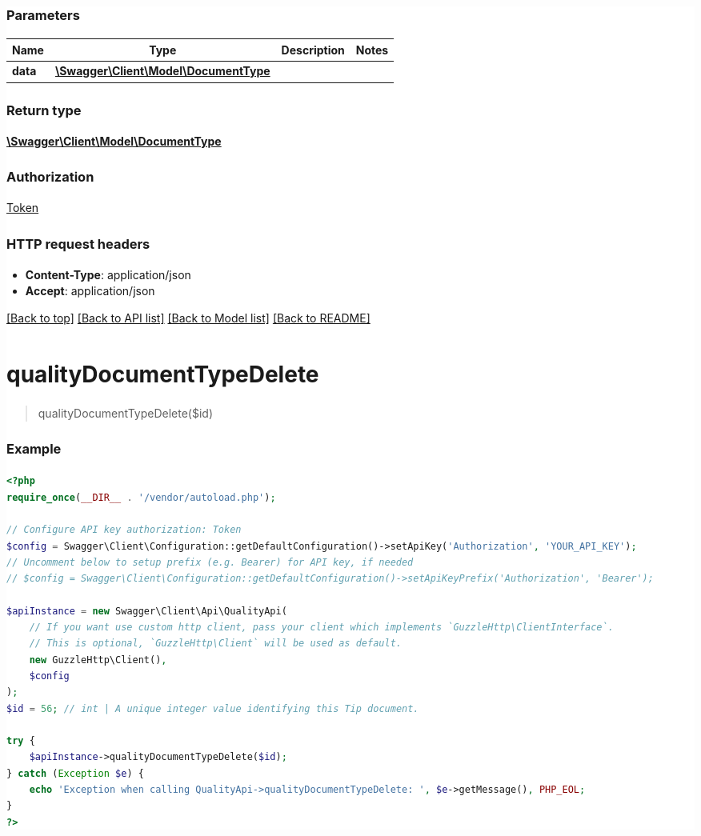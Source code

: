 ### Parameters

Name | Type | Description  | Notes
------------- | ------------- | ------------- | -------------
 **data** | [**\Swagger\Client\Model\DocumentType**](../Model/DocumentType.md)|  |

### Return type

[**\Swagger\Client\Model\DocumentType**](../Model/DocumentType.md)

### Authorization

[Token](../../README.md#Token)

### HTTP request headers

 - **Content-Type**: application/json
 - **Accept**: application/json

[[Back to top]](#) [[Back to API list]](../../README.md#documentation-for-api-endpoints) [[Back to Model list]](../../README.md#documentation-for-models) [[Back to README]](../../README.md)

# **qualityDocumentTypeDelete**
> qualityDocumentTypeDelete($id)





### Example
```php
<?php
require_once(__DIR__ . '/vendor/autoload.php');

// Configure API key authorization: Token
$config = Swagger\Client\Configuration::getDefaultConfiguration()->setApiKey('Authorization', 'YOUR_API_KEY');
// Uncomment below to setup prefix (e.g. Bearer) for API key, if needed
// $config = Swagger\Client\Configuration::getDefaultConfiguration()->setApiKeyPrefix('Authorization', 'Bearer');

$apiInstance = new Swagger\Client\Api\QualityApi(
    // If you want use custom http client, pass your client which implements `GuzzleHttp\ClientInterface`.
    // This is optional, `GuzzleHttp\Client` will be used as default.
    new GuzzleHttp\Client(),
    $config
);
$id = 56; // int | A unique integer value identifying this Tip document.

try {
    $apiInstance->qualityDocumentTypeDelete($id);
} catch (Exception $e) {
    echo 'Exception when calling QualityApi->qualityDocumentTypeDelete: ', $e->getMessage(), PHP_EOL;
}
?>
```

